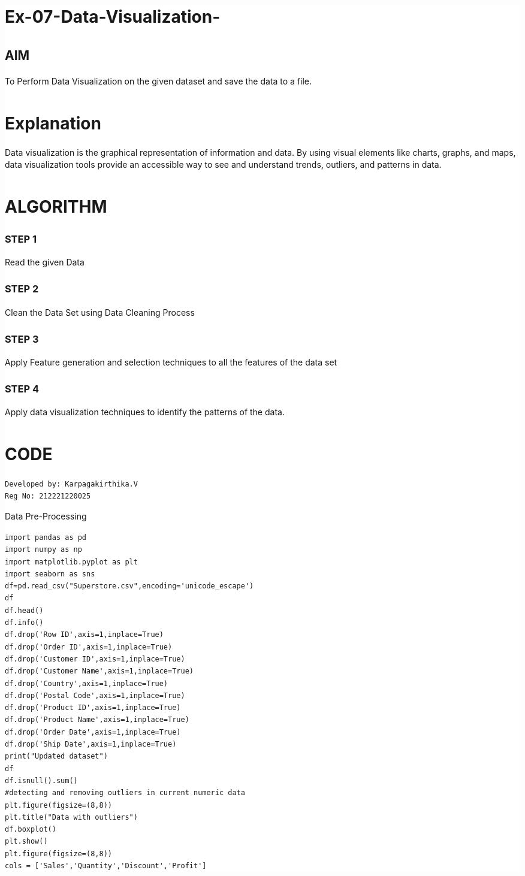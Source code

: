 # Ex-07-Data-Visualization-

## AIM
To Perform Data Visualization on the given dataset and save the data to a file. 

# Explanation
Data visualization is the graphical representation of information and data. By using visual elements like charts, graphs, and maps, data visualization tools provide an accessible way to see and understand trends, outliers, and patterns in data.

# ALGORITHM
### STEP 1
Read the given Data
### STEP 2
Clean the Data Set using Data Cleaning Process
### STEP 3
Apply Feature generation and selection techniques to all the features of the data set
### STEP 4
Apply data visualization techniques to identify the patterns of the data.


# CODE
```
Developed by: Karpagakirthika.V
Reg No: 212221220025
```

Data Pre-Processing
```
import pandas as pd
import numpy as np
import matplotlib.pyplot as plt
import seaborn as sns
df=pd.read_csv("Superstore.csv",encoding='unicode_escape')
df
df.head()
df.info()
df.drop('Row ID',axis=1,inplace=True)
df.drop('Order ID',axis=1,inplace=True)
df.drop('Customer ID',axis=1,inplace=True)
df.drop('Customer Name',axis=1,inplace=True)
df.drop('Country',axis=1,inplace=True)
df.drop('Postal Code',axis=1,inplace=True)
df.drop('Product ID',axis=1,inplace=True)
df.drop('Product Name',axis=1,inplace=True)
df.drop('Order Date',axis=1,inplace=True)
df.drop('Ship Date',axis=1,inplace=True)
print("Updated dataset")
df
df.isnull().sum()
#detecting and removing outliers in current numeric data
plt.figure(figsize=(8,8))
plt.title("Data with outliers")
df.boxplot()
plt.show()
plt.figure(figsize=(8,8))
cols = ['Sales','Quantity','Discount','Profit']
```